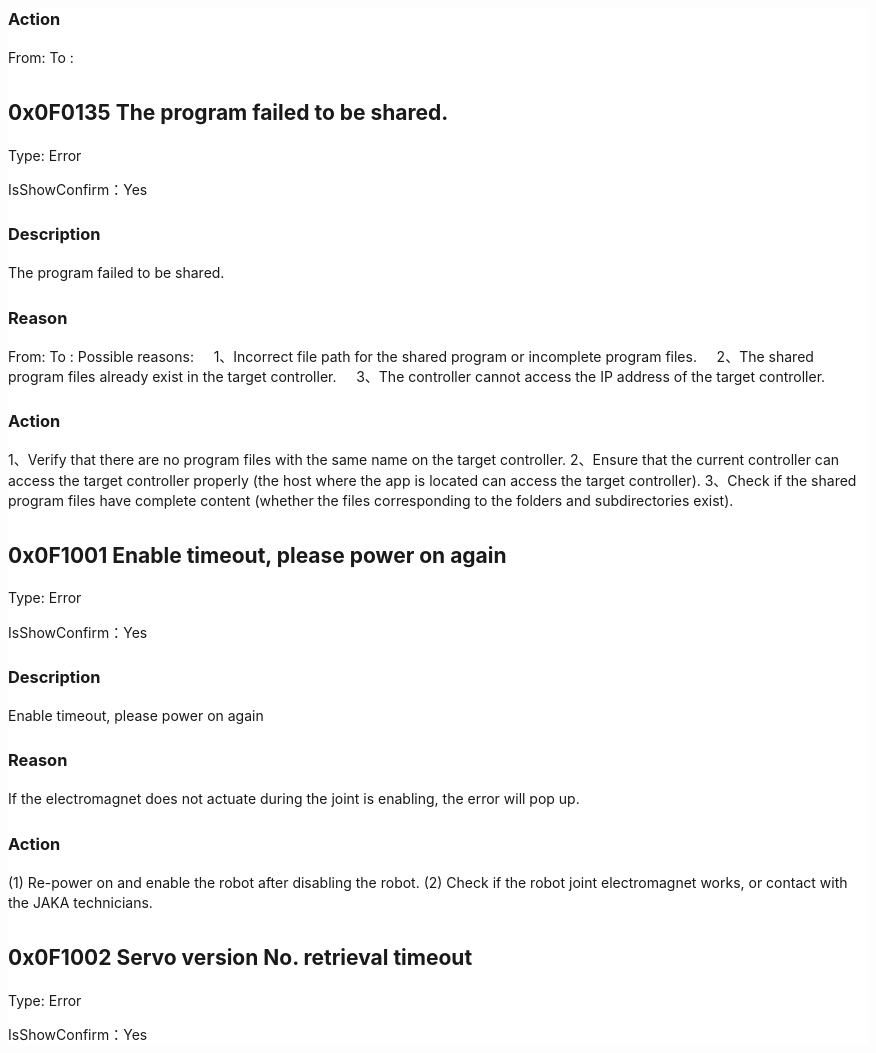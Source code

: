 
### Action
 From: 
To : 

## 0x0F0135 The program failed to be shared. 
 Type: Error 

 IsShowConfirm：Yes  

### Description 
 The program failed to be shared.

### Reason
 From: 
To : 
Possible reasons:
    1、Incorrect file path for the shared program or incomplete program files.
    2、The shared program files already exist in the target controller.
    3、The controller cannot access the IP address of the target controller.

### Action
 1、Verify that there are no program files with the same name on the target controller.
2、Ensure that the current controller can access the target controller properly (the host where the app is located can access the target controller).
3、Check if the shared program files have complete content (whether the files corresponding to the folders and subdirectories exist).



## 0x0F1001 Enable timeout, please power on again 
 Type: Error 

 IsShowConfirm：Yes  

### Description 
 Enable timeout, please power on again

### Reason
 If the electromagnet does not actuate during the joint is enabling, the error will pop up.

### Action
 (1) Re-power on and enable the robot after disabling the robot.
(2) Check if the robot joint electromagnet works, or contact with the JAKA technicians.

## 0x0F1002 Servo version No. retrieval timeout 
 Type: Error 

 IsShowConfirm：Yes  

